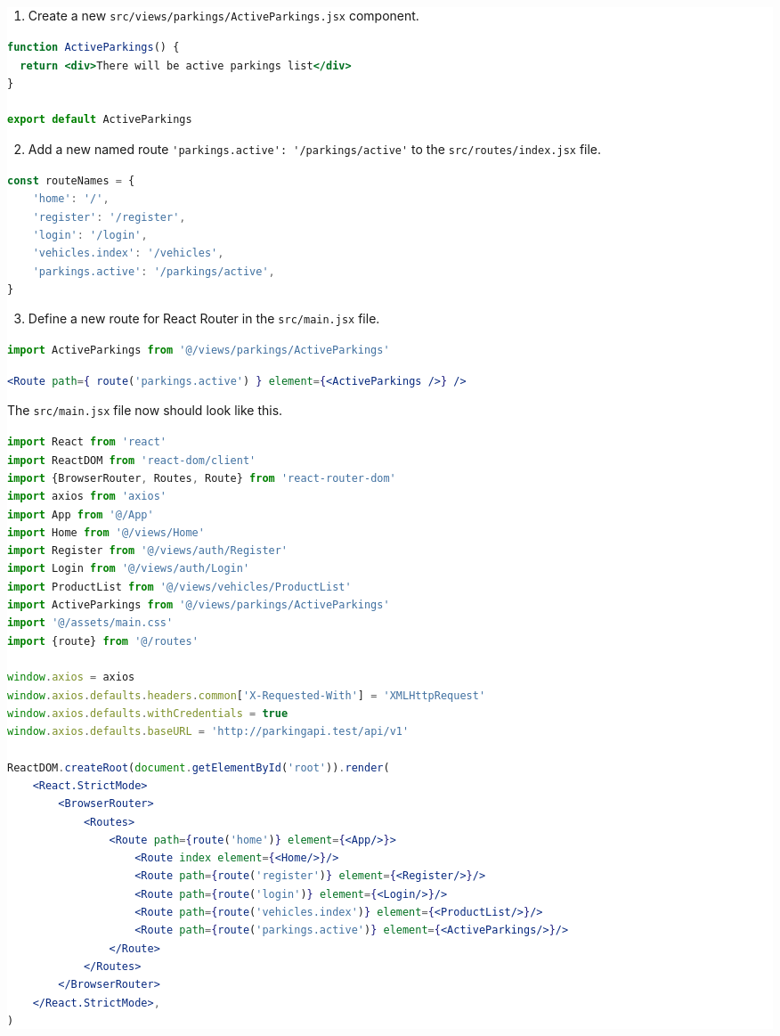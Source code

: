 1. Create a new `src/views/parkings/ActiveParkings.jsx` component.

```jsx
function ActiveParkings() {
  return <div>There will be active parkings list</div>
}

export default ActiveParkings
```

2. Add a new named route `'parkings.active': '/parkings/active'` to the `src/routes/index.jsx` file.

```jsx
const routeNames = {
    'home': '/',
    'register': '/register',
    'login': '/login',
    'vehicles.index': '/vehicles',
    'parkings.active': '/parkings/active',
}
```

3. Define a new route for React Router in the `src/main.jsx` file.

```jsx
import ActiveParkings from '@/views/parkings/ActiveParkings'
```

```jsx
<Route path={ route('parkings.active') } element={<ActiveParkings />} />
```

The `src/main.jsx` file now should look like this.

```jsx
import React from 'react'
import ReactDOM from 'react-dom/client'
import {BrowserRouter, Routes, Route} from 'react-router-dom'
import axios from 'axios'
import App from '@/App'
import Home from '@/views/Home'
import Register from '@/views/auth/Register'
import Login from '@/views/auth/Login'
import ProductList from '@/views/vehicles/ProductList'
import ActiveParkings from '@/views/parkings/ActiveParkings'
import '@/assets/main.css'
import {route} from '@/routes'

window.axios = axios
window.axios.defaults.headers.common['X-Requested-With'] = 'XMLHttpRequest'
window.axios.defaults.withCredentials = true
window.axios.defaults.baseURL = 'http://parkingapi.test/api/v1'

ReactDOM.createRoot(document.getElementById('root')).render(
    <React.StrictMode>
        <BrowserRouter>
            <Routes>
                <Route path={route('home')} element={<App/>}>
                    <Route index element={<Home/>}/>
                    <Route path={route('register')} element={<Register/>}/>
                    <Route path={route('login')} element={<Login/>}/>
                    <Route path={route('vehicles.index')} element={<ProductList/>}/>
                    <Route path={route('parkings.active')} element={<ActiveParkings/>}/>
                </Route>
            </Routes>
        </BrowserRouter>
    </React.StrictMode>,
)
```